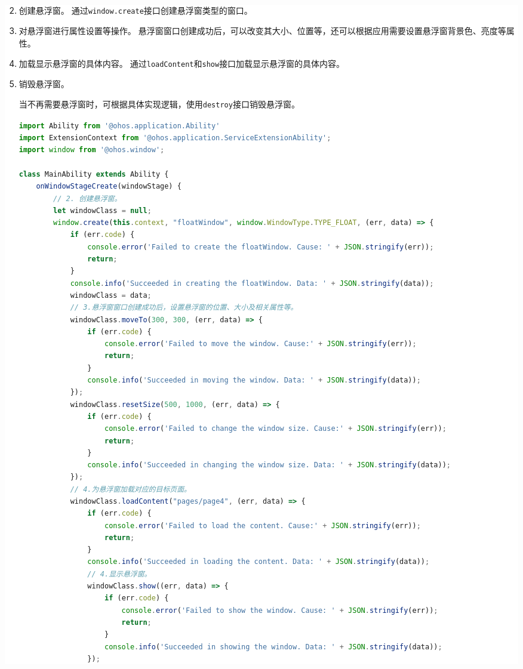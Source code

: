 2. 创建悬浮窗。
   通过`window.create`接口创建悬浮窗类型的窗口。

3. 对悬浮窗进行属性设置等操作。
   悬浮窗窗口创建成功后，可以改变其大小、位置等，还可以根据应用需要设置悬浮窗背景色、亮度等属性。

4. 加载显示悬浮窗的具体内容。
   通过`loadContent`和`show`接口加载显示悬浮窗的具体内容。

5. 销毁悬浮窗。

   当不再需要悬浮窗时，可根据具体实现逻辑，使用`destroy`接口销毁悬浮窗。

   ```ts
   import Ability from '@ohos.application.Ability'
   import ExtensionContext from '@ohos.application.ServiceExtensionAbility';
   import window from '@ohos.window';
   
   class MainAbility extends Ability {
       onWindowStageCreate(windowStage) {
           // 2. 创建悬浮窗。
           let windowClass = null;
           window.create(this.context, "floatWindow", window.WindowType.TYPE_FLOAT, (err, data) => {
               if (err.code) {
                   console.error('Failed to create the floatWindow. Cause: ' + JSON.stringify(err));
                   return;
               }
               console.info('Succeeded in creating the floatWindow. Data: ' + JSON.stringify(data));
               windowClass = data;
               // 3.悬浮窗窗口创建成功后，设置悬浮窗的位置、大小及相关属性等。
               windowClass.moveTo(300, 300, (err, data) => {
                   if (err.code) {
                       console.error('Failed to move the window. Cause:' + JSON.stringify(err));
                       return;
                   }
                   console.info('Succeeded in moving the window. Data: ' + JSON.stringify(data));
               });
               windowClass.resetSize(500, 1000, (err, data) => {
                   if (err.code) {
                       console.error('Failed to change the window size. Cause:' + JSON.stringify(err));
                       return;
                   }
                   console.info('Succeeded in changing the window size. Data: ' + JSON.stringify(data));
               });
               // 4.为悬浮窗加载对应的目标页面。
               windowClass.loadContent("pages/page4", (err, data) => {
                   if (err.code) {
                       console.error('Failed to load the content. Cause:' + JSON.stringify(err));
                       return;
                   }
                   console.info('Succeeded in loading the content. Data: ' + JSON.stringify(data));
                   // 4.显示悬浮窗。
                   windowClass.show((err, data) => {
                       if (err.code) {
                           console.error('Failed to show the window. Cause: ' + JSON.stringify(err));
                           return;
                       }
                       console.info('Succeeded in showing the window. Data: ' + JSON.stringify(data));
                   });
   ```